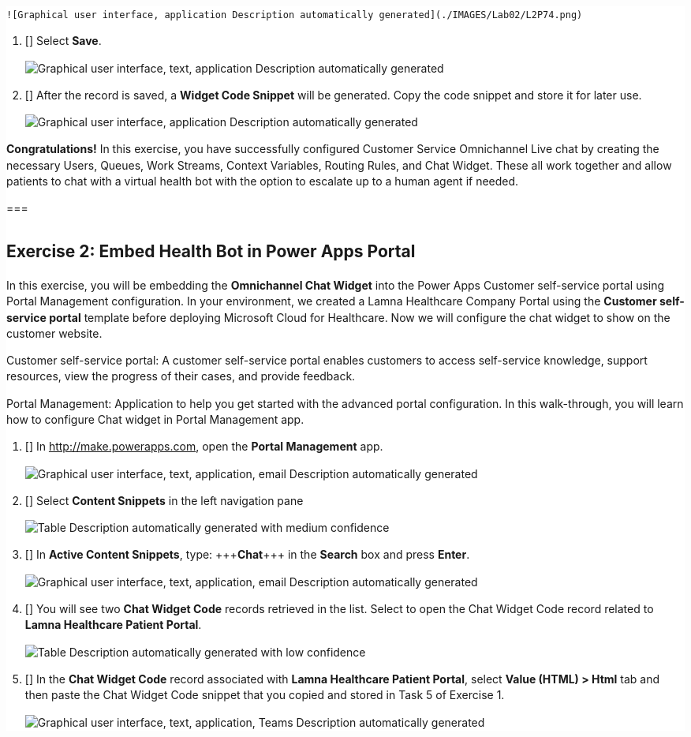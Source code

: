     ![Graphical user interface, application Description automatically generated](./IMAGES/Lab02/L2P74.png)

1. [] Select **Save**.

    ![Graphical user interface, text, application Description automatically generated](./IMAGES/Lab02/L2P75.png)

1. [] After the record is saved, a **Widget Code Snippet** will be generated. Copy the code snippet and store it for later use.

    ![Graphical user interface, application Description automatically generated](./IMAGES/Lab02/L2P76.png)

**Congratulations!** In this exercise, you have successfully configured Customer Service Omnichannel Live chat by creating the necessary Users, Queues, Work Streams, Context Variables, Routing Rules, and Chat Widget. These all work together and allow patients to chat with a virtual health bot with the option to escalate up to a human agent if needed.

===

## Exercise 2: Embed Health Bot in Power Apps Portal

In this exercise, you will be embedding the **Omnichannel Chat Widget** into the Power Apps Customer self-service portal using Portal Management configuration. In your environment, we created a Lamna Healthcare Company Portal using the **Customer self-service portal** template before deploying Microsoft Cloud for Healthcare. Now we will configure the chat widget to show on the customer website.

Customer self-service portal: A customer self-service portal enables customers to access self-service knowledge, support resources, view the progress of their cases, and provide feedback.

Portal Management: Application to help you get started with the advanced portal configuration. In this walk-through, you will learn how to configure Chat widget in Portal Management app.

1. [] In <http://make.powerapps.com>, open the **Portal Management** app.

    ![Graphical user interface, text, application, email Description automatically generated](./IMAGES/Lab02/L2P77.png)

1. [] Select **Content Snippets** in the left navigation pane

    ![Table Description automatically generated with medium confidence](./IMAGES/Lab02/L2P78.png)

1. [] In **Active Content Snippets**, type: +++**Chat**+++ in the **Search** box and press **Enter**.

    ![Graphical user interface, text, application, email Description automatically generated](./IMAGES/Lab02/L2P79.png)

1. [] You will see two **Chat Widget Code** records retrieved in the list. Select to open the Chat Widget Code record related to **Lamna Healthcare Patient Portal**.

    ![Table Description automatically generated with low confidence](./IMAGES/Lab02/L2P80.png)

1. [] In the **Chat Widget Code** record associated with **Lamna Healthcare Patient Portal**, select **Value (HTML) > Html** tab and then paste the Chat Widget Code snippet that you copied and stored in Task 5 of Exercise 1.

    ![Graphical user interface, text, application, Teams Description automatically generated](./IMAGES/Lab02/L2P81.png)
